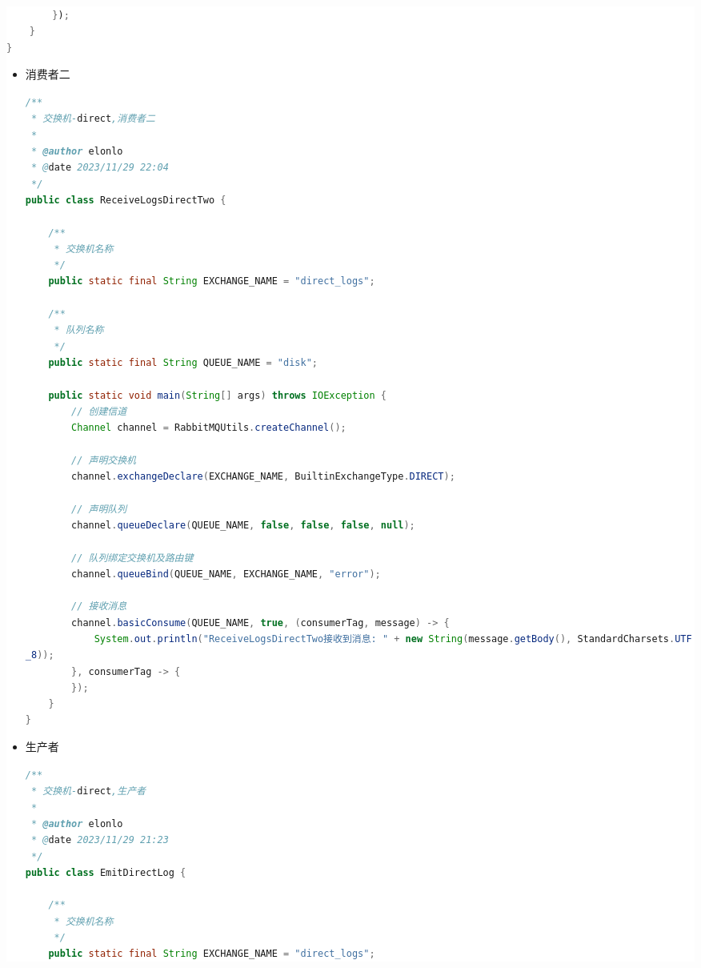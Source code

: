   ```java
          });
      }
  }
  ```

- 消费者二

  ```java
  /**
   * 交换机-direct,消费者二
   *
   * @author elonlo
   * @date 2023/11/29 22:04
   */
  public class ReceiveLogsDirectTwo {
  
      /**
       * 交换机名称
       */
      public static final String EXCHANGE_NAME = "direct_logs";
  
      /**
       * 队列名称
       */
      public static final String QUEUE_NAME = "disk";
  
      public static void main(String[] args) throws IOException {
          // 创建信道
          Channel channel = RabbitMQUtils.createChannel();
  
          // 声明交换机
          channel.exchangeDeclare(EXCHANGE_NAME, BuiltinExchangeType.DIRECT);
  
          // 声明队列
          channel.queueDeclare(QUEUE_NAME, false, false, false, null);
  
          // 队列绑定交换机及路由键
          channel.queueBind(QUEUE_NAME, EXCHANGE_NAME, "error");
  
          // 接收消息
          channel.basicConsume(QUEUE_NAME, true, (consumerTag, message) -> {
              System.out.println("ReceiveLogsDirectTwo接收到消息: " + new String(message.getBody(), StandardCharsets.UTF_8));
          }, consumerTag -> {
          });
      }
  }
  ```

- 生产者

  ```java
  /**
   * 交换机-direct,生产者
   *
   * @author elonlo
   * @date 2023/11/29 21:23
   */
  public class EmitDirectLog {
  
      /**
       * 交换机名称
       */
      public static final String EXCHANGE_NAME = "direct_logs";
  
  ```